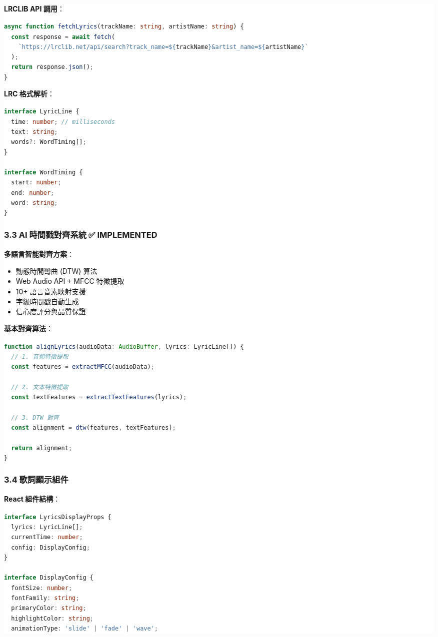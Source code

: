 **LRCLIB API 調用**：
```typescript
async function fetchLyrics(trackName: string, artistName: string) {
  const response = await fetch(
    `https://lrclib.net/api/search?track_name=${trackName}&artist_name=${artistName}`
  );
  return response.json();
}
```

**LRC 格式解析**：
```typescript
interface LyricLine {
  time: number; // milliseconds
  text: string;
  words?: WordTiming[];
}

interface WordTiming {
  start: number;
  end: number;
  word: string;
}
```

### 3.3 AI 時間戳對齊系統 ✅ IMPLEMENTED

**多語言智能對齊方案**：
- 動態時間彎曲 (DTW) 算法
- Web Audio API + MFCC 特徵提取  
- 10+ 語言音素映射支援
- 字級時間戳自動生成
- 信心度評分與品質保證

**基本對齊算法**：
```typescript
function alignLyrics(audioData: AudioBuffer, lyrics: LyricLine[]) {
  // 1. 音頻特徵提取
  const features = extractMFCC(audioData);
  
  // 2. 文本特徵提取
  const textFeatures = extractTextFeatures(lyrics);
  
  // 3. DTW 對齊
  const alignment = dtw(features, textFeatures);
  
  return alignment;
}
```

### 3.4 歌詞顯示組件

**React 組件結構**：
```typescript
interface LyricsDisplayProps {
  lyrics: LyricLine[];
  currentTime: number;
  config: DisplayConfig;
}

interface DisplayConfig {
  fontSize: number;
  fontFamily: string;
  primaryColor: string;
  highlightColor: string;
  animationType: 'slide' | 'fade' | 'wave';
```